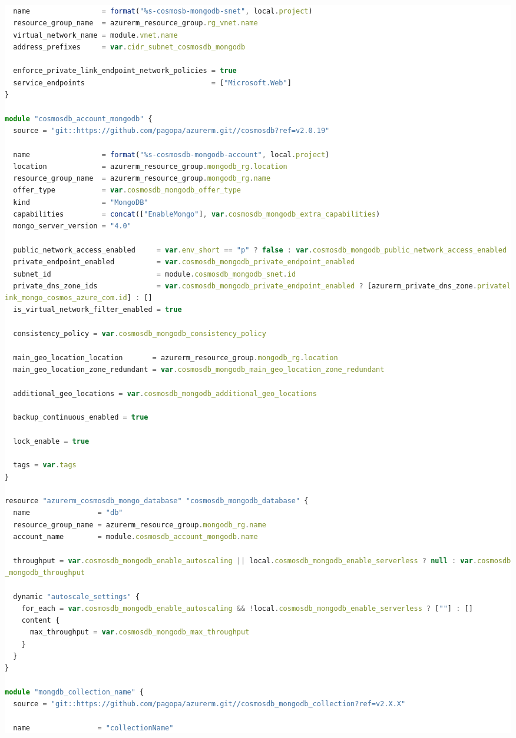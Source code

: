 ```ts
  name                 = format("%s-cosmosb-mongodb-snet", local.project)
  resource_group_name  = azurerm_resource_group.rg_vnet.name
  virtual_network_name = module.vnet.name
  address_prefixes     = var.cidr_subnet_cosmosdb_mongodb

  enforce_private_link_endpoint_network_policies = true
  service_endpoints                              = ["Microsoft.Web"]
}

module "cosmosdb_account_mongodb" {
  source = "git::https://github.com/pagopa/azurerm.git//cosmosdb?ref=v2.0.19"

  name                 = format("%s-cosmosdb-mongodb-account", local.project)
  location             = azurerm_resource_group.mongodb_rg.location
  resource_group_name  = azurerm_resource_group.mongodb_rg.name
  offer_type           = var.cosmosdb_mongodb_offer_type
  kind                 = "MongoDB"
  capabilities         = concat(["EnableMongo"], var.cosmosdb_mongodb_extra_capabilities)
  mongo_server_version = "4.0"

  public_network_access_enabled     = var.env_short == "p" ? false : var.cosmosdb_mongodb_public_network_access_enabled
  private_endpoint_enabled          = var.cosmosdb_mongodb_private_endpoint_enabled
  subnet_id                         = module.cosmosdb_mongodb_snet.id
  private_dns_zone_ids              = var.cosmosdb_mongodb_private_endpoint_enabled ? [azurerm_private_dns_zone.privatelink_mongo_cosmos_azure_com.id] : []
  is_virtual_network_filter_enabled = true

  consistency_policy = var.cosmosdb_mongodb_consistency_policy

  main_geo_location_location       = azurerm_resource_group.mongodb_rg.location
  main_geo_location_zone_redundant = var.cosmosdb_mongodb_main_geo_location_zone_redundant

  additional_geo_locations = var.cosmosdb_mongodb_additional_geo_locations

  backup_continuous_enabled = true

  lock_enable = true

  tags = var.tags
}

resource "azurerm_cosmosdb_mongo_database" "cosmosdb_mongodb_database" {
  name                = "db"
  resource_group_name = azurerm_resource_group.mongodb_rg.name
  account_name        = module.cosmosdb_account_mongodb.name

  throughput = var.cosmosdb_mongodb_enable_autoscaling || local.cosmosdb_mongodb_enable_serverless ? null : var.cosmosdb_mongodb_throughput

  dynamic "autoscale_settings" {
    for_each = var.cosmosdb_mongodb_enable_autoscaling && !local.cosmosdb_mongodb_enable_serverless ? [""] : []
    content {
      max_throughput = var.cosmosdb_mongodb_max_throughput
    }
  }
}

module "mongdb_collection_name" {
  source = "git::https://github.com/pagopa/azurerm.git//cosmosdb_mongodb_collection?ref=v2.X.X"

  name                = "collectionName"
```